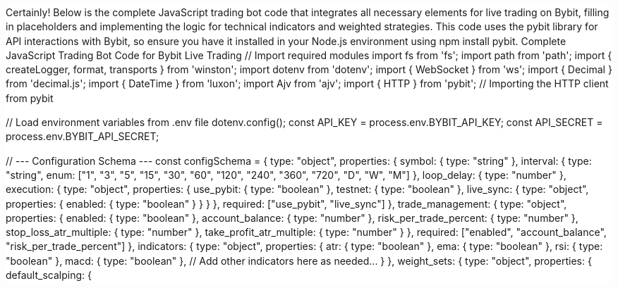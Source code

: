 Certainly! Below is the complete JavaScript trading bot code that integrates all necessary elements for live trading on Bybit, filling in placeholders and implementing the logic for technical indicators and weighted strategies. 
This code uses the pybit library for API interactions with Bybit, so ensure you have it installed in your Node.js environment using npm install pybit.
Complete JavaScript Trading Bot Code for Bybit Live Trading
// Import required modules
import fs from 'fs';
import path from 'path';
import { createLogger, format, transports } from 'winston';
import dotenv from 'dotenv';
import { WebSocket } from 'ws';
import { Decimal } from 'decimal.js';
import { DateTime } from 'luxon';
import Ajv from 'ajv';
import { HTTP } from 'pybit'; // Importing the HTTP client from pybit

// Load environment variables from .env file
dotenv.config();
const API_KEY = process.env.BYBIT_API_KEY;
const API_SECRET = process.env.BYBIT_API_SECRET;

// --- Configuration Schema ---
const configSchema = {
    type: "object",
    properties: {
        symbol: { type: "string" },
        interval: { type: "string", enum: ["1", "3", "5", "15", "30", "60", "120", "240", "360", "720", "D", "W", "M"] },
        loop_delay: { type: "number" },
        execution: {
            type: "object",
            properties: {
                use_pybit: { type: "boolean" },
                testnet: { type: "boolean" },
                live_sync: { type: "object", properties: { enabled: { type: "boolean" } } }
            },
            required: ["use_pybit", "live_sync"]
        },
        trade_management: {
            type: "object",
            properties: {
                enabled: { type: "boolean" },
                account_balance: { type: "number" },
                risk_per_trade_percent: { type: "number" },
                stop_loss_atr_multiple: { type: "number" },
                take_profit_atr_multiple: { type: "number" }
            },
            required: ["enabled", "account_balance", "risk_per_trade_percent"]
        },
        indicators: {
            type: "object",
            properties: {
                atr: { type: "boolean" },
                ema: { type: "boolean" },
                rsi: { type: "boolean" },
                macd: { type: "boolean" },
                // Add other indicators here as needed...
            }
        },
        weight_sets: {
            type: "object",
            properties: {
                default_scalping: {